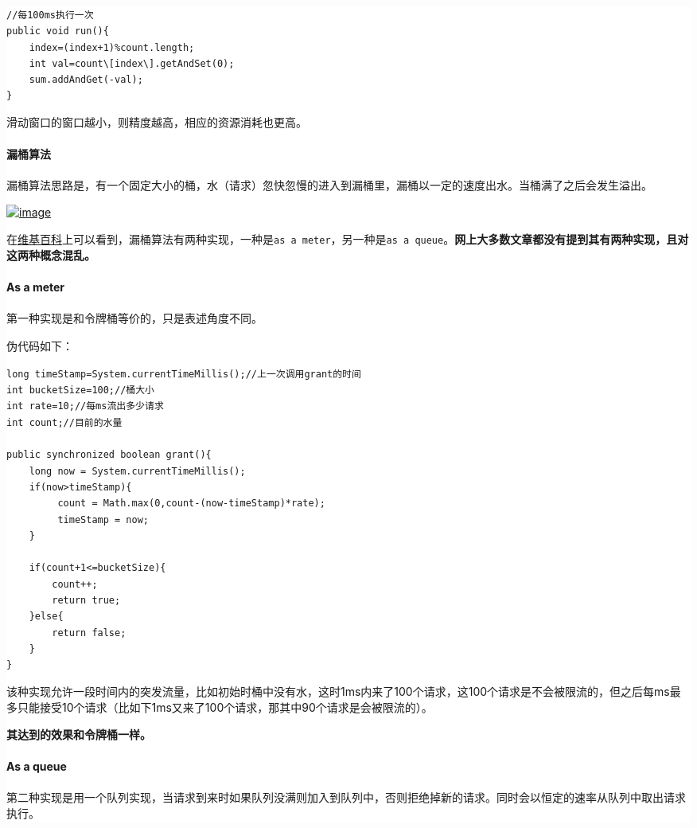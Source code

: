     //每100ms执行一次
    public void run(){
        index=(index+1)%count.length;
        int val=count\[index\].getAndSet(0);
        sum.addAndGet(-val);
    }

滑动窗口的窗口越小，则精度越高，相应的资源消耗也更高。

#### 漏桶算法

漏桶算法思路是，有一个固定大小的桶，水（请求）忽快忽慢的进入到漏桶里，漏桶以一定的速度出水。当桶满了之后会发生溢出。

[![image](https://camo.githubusercontent.com/e9ee9ff942f143b6aa9edabb2c79ad310fd4a1a3/68747470733a2f2f757365722d676f6c642d63646e2e786974752e696f2f323031392f312f32312f313638366632336136316434333334313f773d34343326683d32393926663d7765627026733d37313134)](https://camo.githubusercontent.com/e9ee9ff942f143b6aa9edabb2c79ad310fd4a1a3/68747470733a2f2f757365722d676f6c642d63646e2e786974752e696f2f323031392f312f32312f313638366632336136316434333334313f773d34343326683d32393926663d7765627026733d37313134)

在[维基百科](https://en.wikipedia.org/wiki/Leaky_bucket)上可以看到，漏桶算法有两种实现，一种是`as a meter`，另一种是`as a queue`。**网上大多数文章都没有提到其有两种实现，且对这两种概念混乱。**

#### As a meter

第一种实现是和令牌桶等价的，只是表述角度不同。

伪代码如下：

    long timeStamp=System.currentTimeMillis();//上一次调用grant的时间
    int bucketSize=100;//桶大小
    int rate=10;//每ms流出多少请求
    int count;//目前的水量
    
    public synchronized boolean grant(){
        long now = System.currentTimeMillis();
        if(now>timeStamp){
             count = Math.max(0,count-(now-timeStamp)*rate); 
             timeStamp = now;
        }
     
        if(count+1<=bucketSize){
            count++;
            return true;
        }else{
            return false;
        }
    }

该种实现允许一段时间内的突发流量，比如初始时桶中没有水，这时1ms内来了100个请求，这100个请求是不会被限流的，但之后每ms最多只能接受10个请求（比如下1ms又来了100个请求，那其中90个请求是会被限流的）。

**其达到的效果和令牌桶一样。**

#### As a queue

第二种实现是用一个队列实现，当请求到来时如果队列没满则加入到队列中，否则拒绝掉新的请求。同时会以恒定的速率从队列中取出请求执行。
